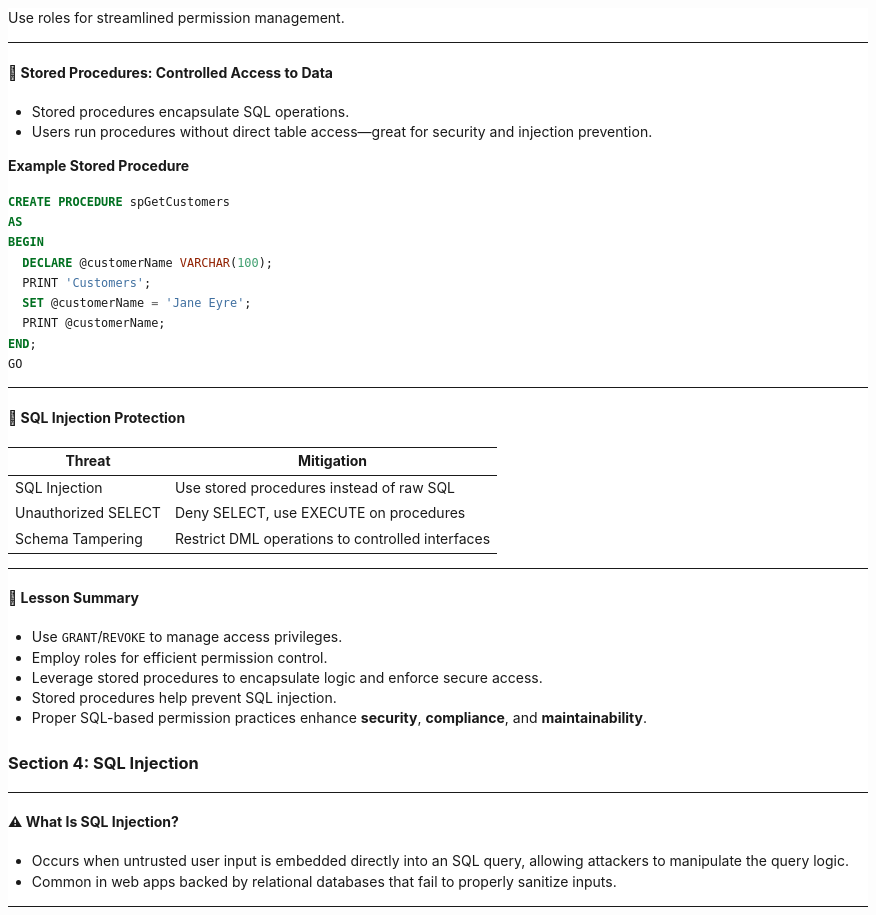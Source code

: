 Use roles for streamlined permission management.

---

#### 🧾 **Stored Procedures: Controlled Access to Data**

* Stored procedures encapsulate SQL operations.
* Users run procedures without direct table access—great for security and injection prevention.

**Example Stored Procedure**

```sql
CREATE PROCEDURE spGetCustomers
AS
BEGIN
  DECLARE @customerName VARCHAR(100);
  PRINT 'Customers';
  SET @customerName = 'Jane Eyre';
  PRINT @customerName;
END;
GO
```

---

#### 🚫 **SQL Injection Protection**

| Threat              | Mitigation                                       |
| ------------------- | ------------------------------------------------ |
| SQL Injection       | Use stored procedures instead of raw SQL         |
| Unauthorized SELECT | Deny SELECT, use EXECUTE on procedures           |
| Schema Tampering    | Restrict DML operations to controlled interfaces |

---

#### 📝 **Lesson Summary**

* Use `GRANT`/`REVOKE` to manage access privileges.
* Employ roles for efficient permission control.
* Leverage stored procedures to encapsulate logic and enforce secure access.
* Stored procedures help prevent SQL injection.
* Proper SQL-based permission practices enhance **security**, **compliance**, and **maintainability**.

### Section 4: SQL Injection

---

#### ⚠️ **What Is SQL Injection?**

* Occurs when untrusted user input is embedded directly into an SQL query, allowing attackers to manipulate the query logic.
* Common in web apps backed by relational databases that fail to properly sanitize inputs.

---